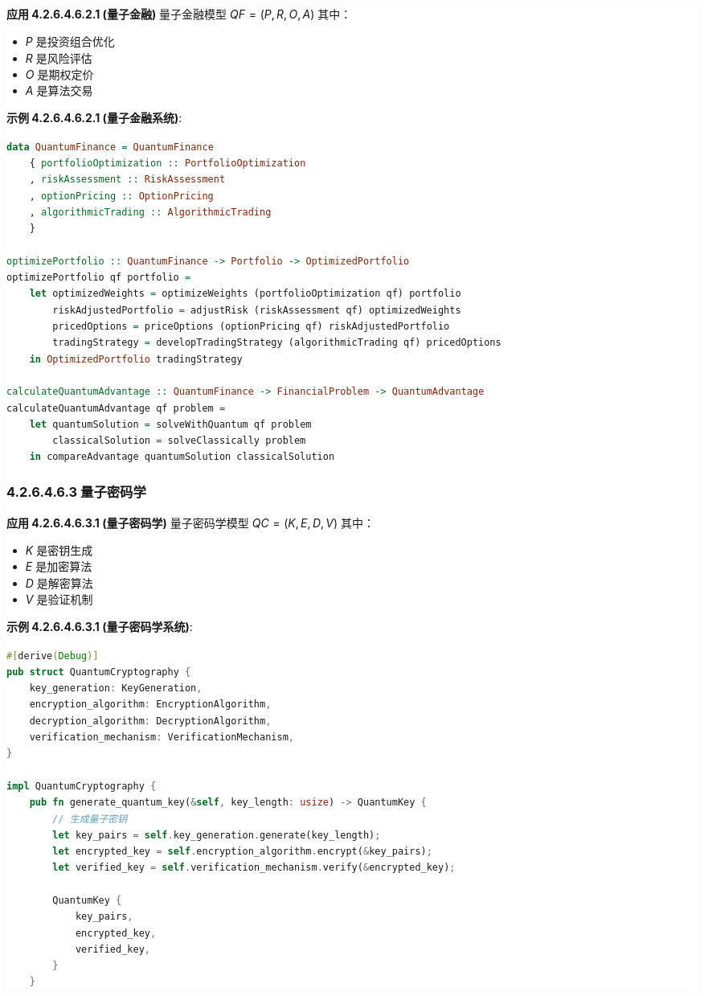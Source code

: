 **应用 4.2.6.4.6.2.1 (量子金融)**
量子金融模型 $QF = (P, R, O, A)$ 其中：

- $P$ 是投资组合优化
- $R$ 是风险评估
- $O$ 是期权定价
- $A$ 是算法交易

**示例 4.2.6.4.6.2.1 (量子金融系统)**:

```haskell
data QuantumFinance = QuantumFinance
    { portfolioOptimization :: PortfolioOptimization
    , riskAssessment :: RiskAssessment
    , optionPricing :: OptionPricing
    , algorithmicTrading :: AlgorithmicTrading
    }

optimizePortfolio :: QuantumFinance -> Portfolio -> OptimizedPortfolio
optimizePortfolio qf portfolio = 
    let optimizedWeights = optimizeWeights (portfolioOptimization qf) portfolio
        riskAdjustedPortfolio = adjustRisk (riskAssessment qf) optimizedWeights
        pricedOptions = priceOptions (optionPricing qf) riskAdjustedPortfolio
        tradingStrategy = developTradingStrategy (algorithmicTrading qf) pricedOptions
    in OptimizedPortfolio tradingStrategy

calculateQuantumAdvantage :: QuantumFinance -> FinancialProblem -> QuantumAdvantage
calculateQuantumAdvantage qf problem = 
    let quantumSolution = solveWithQuantum qf problem
        classicalSolution = solveClassically problem
    in compareAdvantage quantumSolution classicalSolution
```

### 4.2.6.4.6.3 量子密码学

**应用 4.2.6.4.6.3.1 (量子密码学)**
量子密码学模型 $QC = (K, E, D, V)$ 其中：

- $K$ 是密钥生成
- $E$ 是加密算法
- $D$ 是解密算法
- $V$ 是验证机制

**示例 4.2.6.4.6.3.1 (量子密码学系统)**:

```rust
#[derive(Debug)]
pub struct QuantumCryptography {
    key_generation: KeyGeneration,
    encryption_algorithm: EncryptionAlgorithm,
    decryption_algorithm: DecryptionAlgorithm,
    verification_mechanism: VerificationMechanism,
}

impl QuantumCryptography {
    pub fn generate_quantum_key(&self, key_length: usize) -> QuantumKey {
        // 生成量子密钥
        let key_pairs = self.key_generation.generate(key_length);
        let encrypted_key = self.encryption_algorithm.encrypt(&key_pairs);
        let verified_key = self.verification_mechanism.verify(&encrypted_key);
        
        QuantumKey {
            key_pairs,
            encrypted_key,
            verified_key,
        }
    }
```